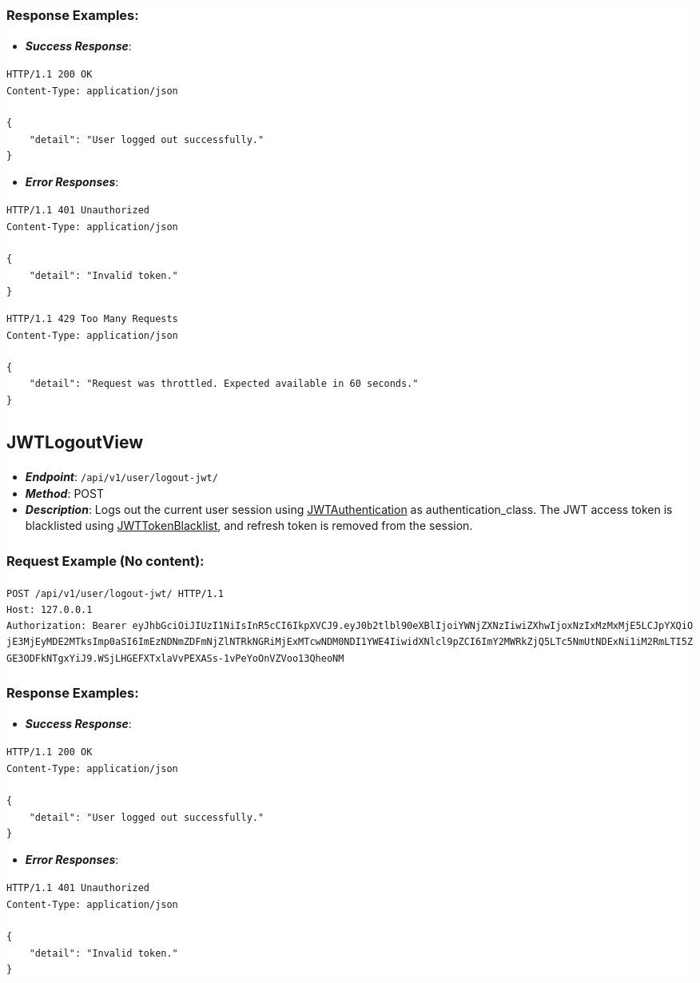 ### Response Examples:
- <i><b>Success Response</b></i>:
```shell
HTTP/1.1 200 OK
Content-Type: application/json

{
    "detail": "User logged out successfully."
}
```
- <i><b>Error Responses</b></i>:
```shell
HTTP/1.1 401 Unauthorized
Content-Type: application/json

{
    "detail": "Invalid token."
}
```
```shell
HTTP/1.1 429 Too Many Requests
Content-Type: application/json

{
    "detail": "Request was throttled. Expected available in 60 seconds."
}
```

## JWTLogoutView
- <i><b>Endpoint</b></i>: `/api/v1/user/logout-jwt/`
- <i><b>Method</b></i>: POST
- <i><b>Description</b></i>: Logs out the current user session using [JWTAuthentication](https://github.com/jazzband/djangorestframework-simplejwt/blob/master/rest_framework_simplejwt/authentication.py#L27) as authentication_class. The JWT access token is blacklisted using [JWTTokenBlacklist](https://github.com/iamprecieee/palette-portal-api/blob/b58a5a0127d0ff8c41678606a657a5ae8ac3dcae/user/models.py#L173), and refresh token is removed from the session.

### Request Example (No content):
```shell
POST /api/v1/user/logout-jwt/ HTTP/1.1
Host: 127.0.0.1
Authorization: Bearer eyJhbGciOiJIUzI1NiIsInR5cCI6IkpXVCJ9.eyJ0b2tlbl90eXBlIjoiYWNjZXNzIiwiZXhwIjoxNzIxMzMxMjE5LCJpYXQiOjE3MjEyMDE2MTksImp0aSI6ImEzNDNmZDFmNjZlNTRkNGRiMjExMTcwNDM0NDI1YWE4IiwidXNlcl9pZCI6ImY2MWRkZjQ5LTc5NmUtNDExNi1iM2RmLTI5ZGE3ODFkNTgxYiJ9.WSjLHGEFXTxlaVvPEXASs-1vPeYoOnVZVoo13QheoNM
```

### Response Examples:
- <i><b>Success Response</b></i>:
```shell
HTTP/1.1 200 OK
Content-Type: application/json

{
    "detail": "User logged out successfully."
}
```
- <i><b>Error Responses</b></i>:
```shell
HTTP/1.1 401 Unauthorized
Content-Type: application/json

{
    "detail": "Invalid token."
}
```